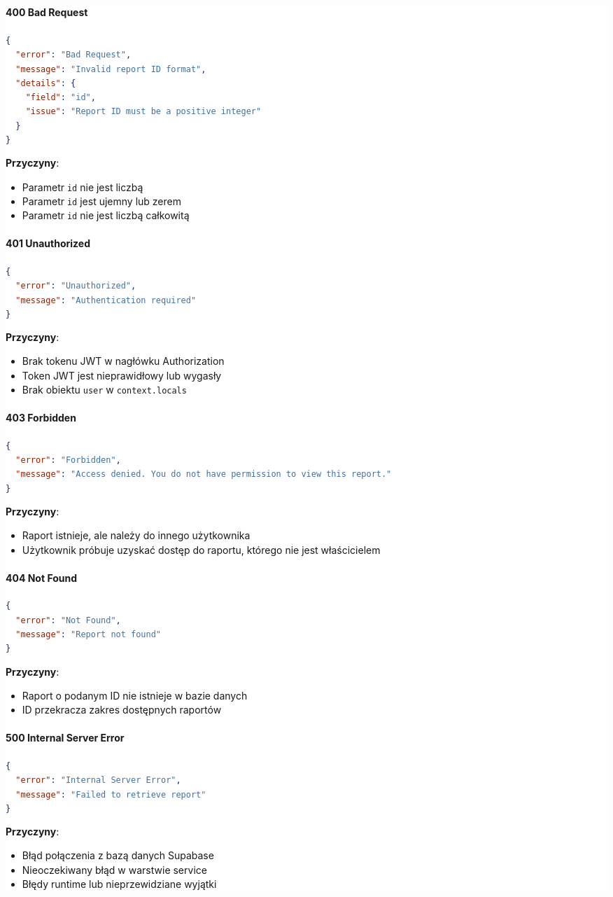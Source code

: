#### 400 Bad Request
```json
{
  "error": "Bad Request",
  "message": "Invalid report ID format",
  "details": {
    "field": "id",
    "issue": "Report ID must be a positive integer"
  }
}
```
**Przyczyny**:
- Parametr `id` nie jest liczbą
- Parametr `id` jest ujemny lub zerem
- Parametr `id` nie jest liczbą całkowitą

#### 401 Unauthorized
```json
{
  "error": "Unauthorized",
  "message": "Authentication required"
}
```
**Przyczyny**:
- Brak tokenu JWT w nagłówku Authorization
- Token JWT jest nieprawidłowy lub wygasły
- Brak obiektu `user` w `context.locals`

#### 403 Forbidden
```json
{
  "error": "Forbidden",
  "message": "Access denied. You do not have permission to view this report."
}
```
**Przyczyny**:
- Raport istnieje, ale należy do innego użytkownika
- Użytkownik próbuje uzyskać dostęp do raportu, którego nie jest właścicielem

#### 404 Not Found
```json
{
  "error": "Not Found",
  "message": "Report not found"
}
```
**Przyczyny**:
- Raport o podanym ID nie istnieje w bazie danych
- ID przekracza zakres dostępnych raportów

#### 500 Internal Server Error
```json
{
  "error": "Internal Server Error",
  "message": "Failed to retrieve report"
}
```
**Przyczyny**:
- Błąd połączenia z bazą danych Supabase
- Nieoczekiwany błąd w warstwie service
- Błędy runtime lub nieprzewidziane wyjątki
